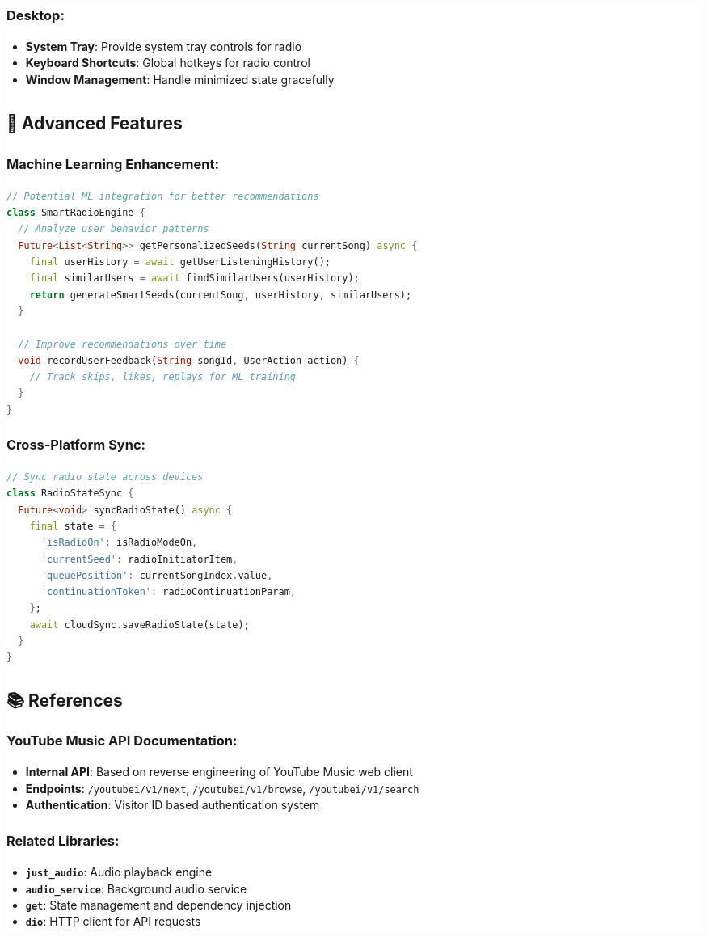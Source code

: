 ### Desktop:
- **System Tray**: Provide system tray controls for radio
- **Keyboard Shortcuts**: Global hotkeys for radio control
- **Window Management**: Handle minimized state gracefully

## 🚀 Advanced Features

### Machine Learning Enhancement:
```dart
// Potential ML integration for better recommendations
class SmartRadioEngine {
  // Analyze user behavior patterns
  Future<List<String>> getPersonalizedSeeds(String currentSong) async {
    final userHistory = await getUserListeningHistory();
    final similarUsers = await findSimilarUsers(userHistory);
    return generateSmartSeeds(currentSong, userHistory, similarUsers);
  }
  
  // Improve recommendations over time
  void recordUserFeedback(String songId, UserAction action) {
    // Track skips, likes, replays for ML training
  }
}
```

### Cross-Platform Sync:
```dart
// Sync radio state across devices
class RadioStateSync {
  Future<void> syncRadioState() async {
    final state = {
      'isRadioOn': isRadioModeOn,
      'currentSeed': radioInitiatorItem,
      'queuePosition': currentSongIndex.value,
      'continuationToken': radioContinuationParam,
    };
    await cloudSync.saveRadioState(state);
  }
}
```

## 📚 References

### YouTube Music API Documentation:
- **Internal API**: Based on reverse engineering of YouTube Music web client
- **Endpoints**: `/youtubei/v1/next`, `/youtubei/v1/browse`, `/youtubei/v1/search`
- **Authentication**: Visitor ID based authentication system

### Related Libraries:
- **`just_audio`**: Audio playback engine
- **`audio_service`**: Background audio service
- **`get`**: State management and dependency injection
- **`dio`**: HTTP client for API requests
